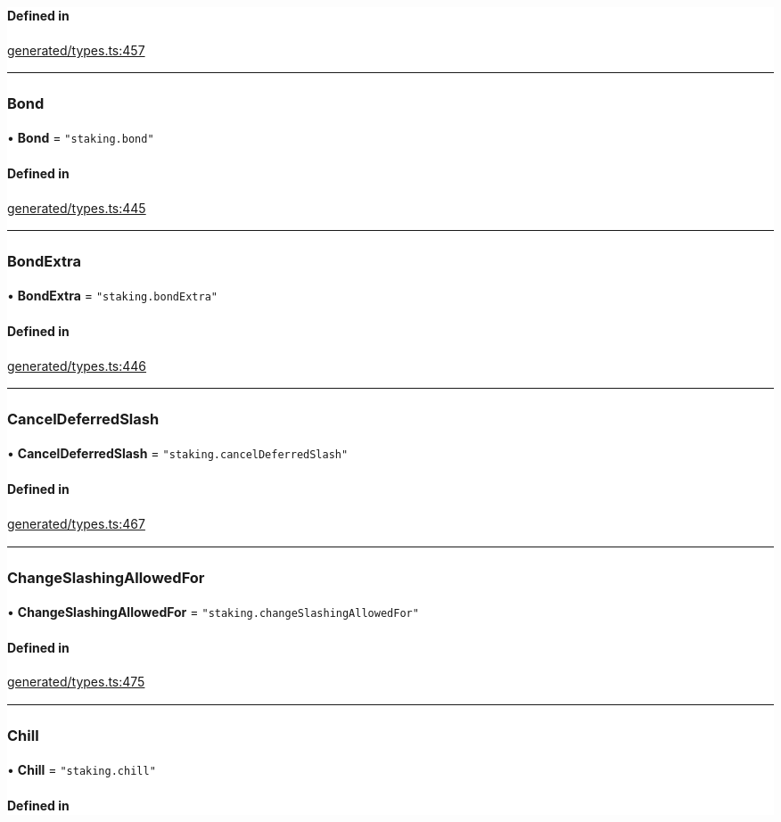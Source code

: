#### Defined in

[generated/types.ts:457](https://github.com/PolymeshAssociation/polymesh-sdk/blob/fe2e6dd1/src/generated/types.ts#L457)

___

### Bond

• **Bond** = ``"staking.bond"``

#### Defined in

[generated/types.ts:445](https://github.com/PolymeshAssociation/polymesh-sdk/blob/fe2e6dd1/src/generated/types.ts#L445)

___

### BondExtra

• **BondExtra** = ``"staking.bondExtra"``

#### Defined in

[generated/types.ts:446](https://github.com/PolymeshAssociation/polymesh-sdk/blob/fe2e6dd1/src/generated/types.ts#L446)

___

### CancelDeferredSlash

• **CancelDeferredSlash** = ``"staking.cancelDeferredSlash"``

#### Defined in

[generated/types.ts:467](https://github.com/PolymeshAssociation/polymesh-sdk/blob/fe2e6dd1/src/generated/types.ts#L467)

___

### ChangeSlashingAllowedFor

• **ChangeSlashingAllowedFor** = ``"staking.changeSlashingAllowedFor"``

#### Defined in

[generated/types.ts:475](https://github.com/PolymeshAssociation/polymesh-sdk/blob/fe2e6dd1/src/generated/types.ts#L475)

___

### Chill

• **Chill** = ``"staking.chill"``

#### Defined in
